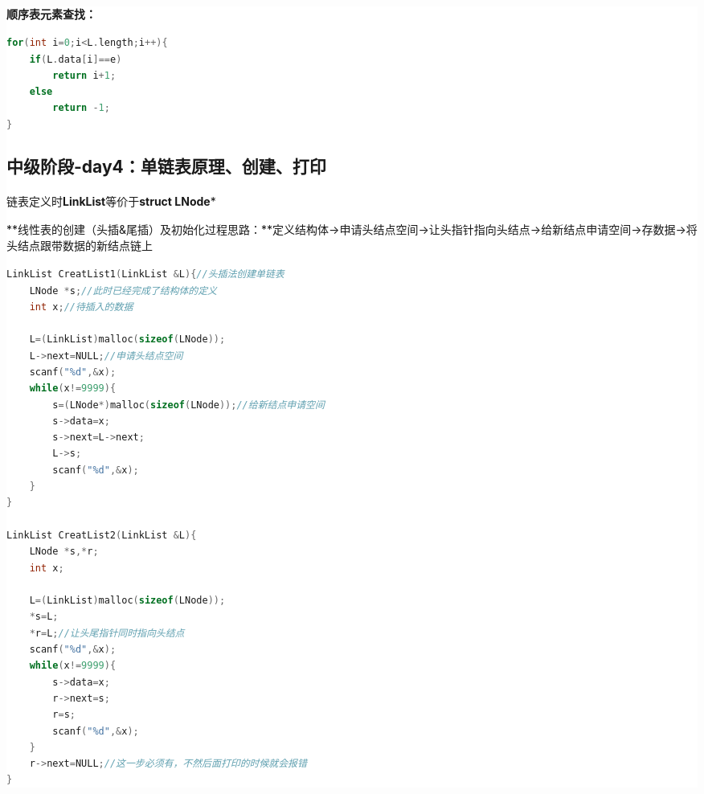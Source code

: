 **顺序表元素查找：**

```c++
for(int i=0;i<L.length;i++){
    if(L.data[i]==e)
        return i+1;
    else
        return -1;
}
```

## 中级阶段-day4：单链表原理、创建、打印

链表定义时**LinkList**等价于**struct LNode***

**线性表的创建（头插&尾插）及初始化过程思路：**定义结构体→申请头结点空间→让头指针指向头结点→给新结点申请空间→存数据→将头结点跟带数据的新结点链上

```C++
LinkList CreatList1(LinkList &L){//头插法创建单链表
    LNode *s;//此时已经完成了结构体的定义
    int x;//待插入的数据
    
    L=(LinkList)malloc(sizeof(LNode));
    L->next=NULL;//申请头结点空间
    scanf("%d",&x);
    while(x!=9999){
        s=(LNode*)malloc(sizeof(LNode));//给新结点申请空间
    	s->data=x;
        s->next=L->next;
        L->s;
        scanf("%d",&x);
    }
}

LinkList CreatList2(LinkList &L){
    LNode *s,*r;
    int x;
    
    L=(LinkList)malloc(sizeof(LNode));
    *s=L;
    *r=L;//让头尾指针同时指向头结点
    scanf("%d",&x);
    while(x!=9999){
        s->data=x;
        r->next=s;
        r=s;
        scanf("%d",&x);
    }
    r->next=NULL;//这一步必须有，不然后面打印的时候就会报错
}
```


